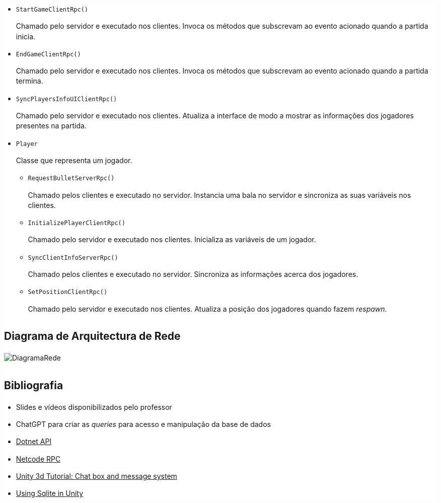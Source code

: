  - `StartGameClientRpc()`

    Chamado pelo servidor e executado nos clientes. Invoca os métodos que subscrevam ao evento
    acionado quando a partida inicia.

  - `EndGameClientRpc()`

    Chamado pelo servidor e executado nos clientes. Invoca os métodos que subscrevam ao evento
    acionado quando a partida termina.

  - `SyncPlayersInfoUIClientRpc()`

    Chamado pelo servidor e executado nos clientes. Atualiza a interface de modo a mostrar as
    informações dos jogadores presentes na partida.

- `Player`

    Classe que representa um jogador.

  - `RequestBulletServerRpc()`

    Chamado pelos clientes e executado no servidor. Instancia uma bala no servidor e sincroniza as
    suas variáveis nos clientes.

  - `InitializePlayerClientRpc()`

    Chamado pelo servidor e executado nos clientes. Inicializa as variáveis de um jogador.

  - `SyncClientInfoServerRpc()`

    Chamado pelos clientes e executado no servidor. Sincroniza as informações acerca dos jogadores.

  - `SetPositionClientRpc()`

    Chamado pelo servidor e executado nos clientes. Atualiza a posição dos jogadores quando fazem
    _respawn_.

## Diagrama de Arquitectura de Rede

![DiagramaRede](Img/Diagrama_Arquitectura_Rede.png)

## Bibliografia

- Slides e vídeos disponibilizados pelo professor

- ChatGPT para criar as _queries_ para acesso e manipulação da base de dados

- [Dotnet API](https://learn.microsoft.com/en-us/dotnet/api/?view=net-8.0)

- [Netcode RPC](https://docs-multiplayer.unity3d.com/netcode/1.0.0/advanced-topics/message-system/serverrpc/)

- [Unity 3d Tutorial: Chat box and message system](https://youtu.be/IRAeJgGkjHk?si=p3H2TJUFwj5JLuUv)

- [Using Sqlite in Unity](https://www.youtube.com/watch?v=8bpYHCKdZno)

